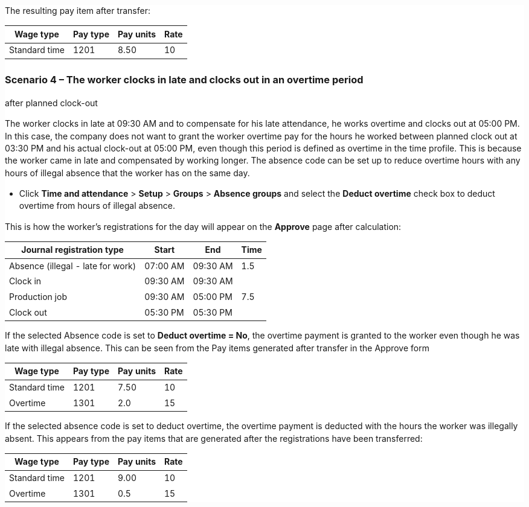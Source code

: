 The resulting pay item after transfer:

| **Wage type** | **Pay type** | **Pay units** | **Rate** |
|---------------|--------------|---------------|----------|
| Standard time | 1201         | 8.50          | 10       |

### Scenario 4 – The worker clocks in late and clocks out in an overtime period
after planned clock-out

The worker clocks in late at 09:30 AM and to compensate for his late attendance,
he works overtime and clocks out at 05:00 PM. In this case, the company does not
want to grant the worker overtime pay for the hours he worked between planned
clock out at 03:30 PM and his actual clock-out at 05:00 PM, even though this
period is defined as overtime in the time profile. This is because the worker
came in late and compensated by working longer. The absence code can be set up
to reduce overtime hours with any hours of illegal absence that the worker has
on the same day.

-   Click **Time and attendance** \> **Setup** \> **Groups** \> **Absence
    groups** and select the **Deduct overtime** check box to deduct overtime
    from hours of illegal absence.

This is how the worker’s registrations for the day will appear on the
**Approve** page after calculation:

| **Journal registration type**     | **Start** | **End**  | **Time** |
|-----------------------------------|-----------|----------|----------|
| Absence (illegal - late for work) | 07:00 AM  | 09:30 AM | 1.5      |
| Clock in                          | 09:30 AM  | 09:30 AM |          |
| Production job                    | 09:30 AM  | 05:00 PM | 7.5      |
| Clock out                         | 05:30 PM  | 05:30 PM |          |

If the selected Absence code is set to **Deduct overtime = No**, the overtime
payment is granted to the worker even though he was late with illegal absence.
This can be seen from the Pay items generated after transfer in the Approve form

| **Wage type** | **Pay type** | **Pay units** | **Rate** |
|---------------|--------------|---------------|----------|
| Standard time | 1201         | 7.50          | 10       |
| Overtime      | 1301         | 2.0           | 15       |

If the selected absence code is set to deduct overtime, the overtime payment is
deducted with the hours the worker was illegally absent. This appears from the
pay items that are generated after the registrations have been transferred:

| **Wage type** | **Pay type** | **Pay units** | **Rate** |
|---------------|--------------|---------------|----------|
| Standard time | 1201         | 9.00          | 10       |
| Overtime      | 1301         | 0.5           | 15       |
